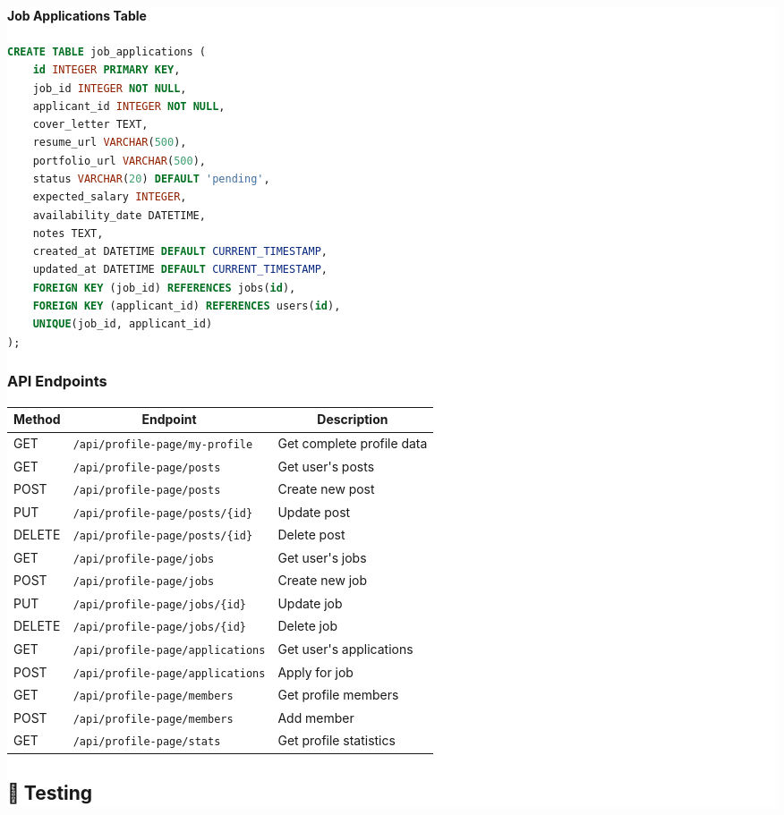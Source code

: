 #### Job Applications Table
```sql
CREATE TABLE job_applications (
    id INTEGER PRIMARY KEY,
    job_id INTEGER NOT NULL,
    applicant_id INTEGER NOT NULL,
    cover_letter TEXT,
    resume_url VARCHAR(500),
    portfolio_url VARCHAR(500),
    status VARCHAR(20) DEFAULT 'pending',
    expected_salary INTEGER,
    availability_date DATETIME,
    notes TEXT,
    created_at DATETIME DEFAULT CURRENT_TIMESTAMP,
    updated_at DATETIME DEFAULT CURRENT_TIMESTAMP,
    FOREIGN KEY (job_id) REFERENCES jobs(id),
    FOREIGN KEY (applicant_id) REFERENCES users(id),
    UNIQUE(job_id, applicant_id)
);
```

### API Endpoints

| Method | Endpoint | Description |
|--------|----------|-------------|
| GET | `/api/profile-page/my-profile` | Get complete profile data |
| GET | `/api/profile-page/posts` | Get user's posts |
| POST | `/api/profile-page/posts` | Create new post |
| PUT | `/api/profile-page/posts/{id}` | Update post |
| DELETE | `/api/profile-page/posts/{id}` | Delete post |
| GET | `/api/profile-page/jobs` | Get user's jobs |
| POST | `/api/profile-page/jobs` | Create new job |
| PUT | `/api/profile-page/jobs/{id}` | Update job |
| DELETE | `/api/profile-page/jobs/{id}` | Delete job |
| GET | `/api/profile-page/applications` | Get user's applications |
| POST | `/api/profile-page/applications` | Apply for job |
| GET | `/api/profile-page/members` | Get profile members |
| POST | `/api/profile-page/members` | Add member |
| GET | `/api/profile-page/stats` | Get profile statistics |

## 🧪 Testing
